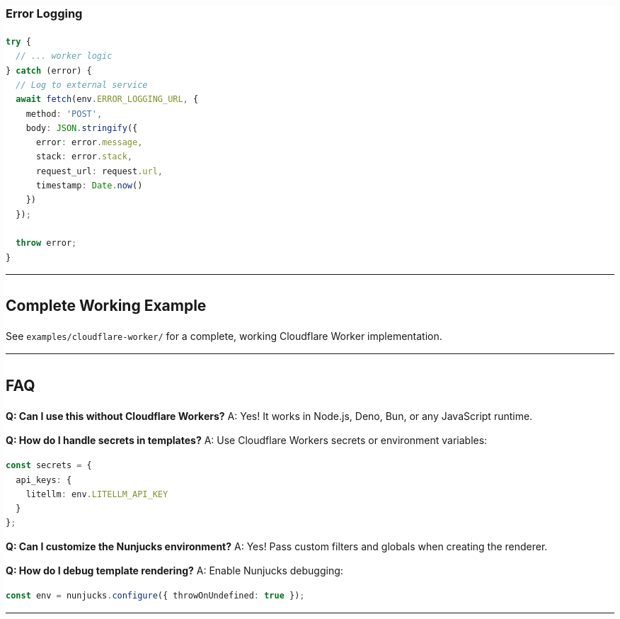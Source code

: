 ### Error Logging

```typescript
try {
  // ... worker logic
} catch (error) {
  // Log to external service
  await fetch(env.ERROR_LOGGING_URL, {
    method: 'POST',
    body: JSON.stringify({
      error: error.message,
      stack: error.stack,
      request_url: request.url,
      timestamp: Date.now()
    })
  });

  throw error;
}
```

---

## Complete Working Example

See `examples/cloudflare-worker/` for a complete, working Cloudflare Worker implementation.

---

## FAQ

**Q: Can I use this without Cloudflare Workers?**
A: Yes! It works in Node.js, Deno, Bun, or any JavaScript runtime.

**Q: How do I handle secrets in templates?**
A: Use Cloudflare Workers secrets or environment variables:
```typescript
const secrets = {
  api_keys: {
    litellm: env.LITELLM_API_KEY
  }
};
```

**Q: Can I customize the Nunjucks environment?**
A: Yes! Pass custom filters and globals when creating the renderer.

**Q: How do I debug template rendering?**
A: Enable Nunjucks debugging:
```typescript
const env = nunjucks.configure({ throwOnUndefined: true });
```

---
